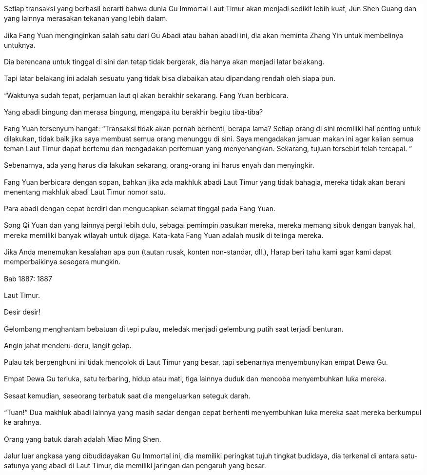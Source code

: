 Setiap transaksi yang berhasil berarti bahwa dunia Gu Immortal Laut Timur akan menjadi sedikit lebih kuat, Jun Shen Guang dan yang lainnya merasakan tekanan yang lebih dalam.

Jika Fang Yuan menginginkan salah satu dari Gu Abadi atau bahan abadi ini, dia akan meminta Zhang Yin untuk membelinya untuknya.

Dia berencana untuk tinggal di sini dan tetap tidak bergerak, dia hanya akan menjadi latar belakang.

Tapi latar belakang ini adalah sesuatu yang tidak bisa diabaikan atau dipandang rendah oleh siapa pun.

“Waktunya sudah tepat, perjamuan laut qi akan berakhir sekarang. Fang Yuan berbicara.

Yang abadi bingung dan merasa bingung, mengapa itu berakhir begitu tiba-tiba?

Fang Yuan tersenyum hangat: “Transaksi tidak akan pernah berhenti, berapa lama? Setiap orang di sini memiliki hal penting untuk dilakukan, tidak baik jika saya membuat semua orang menunggu di sini. Saya mengadakan jamuan makan ini agar kalian semua teman Laut Timur dapat bertemu dan mengadakan pertemuan yang menyenangkan. Sekarang, tujuan tersebut telah tercapai. ”

Sebenarnya, ada yang harus dia lakukan sekarang, orang-orang ini harus enyah dan menyingkir.

Fang Yuan berbicara dengan sopan, bahkan jika ada makhluk abadi Laut Timur yang tidak bahagia, mereka tidak akan berani menentang makhluk abadi Laut Timur nomor satu.

Para abadi dengan cepat berdiri dan mengucapkan selamat tinggal pada Fang Yuan.

Song Qi Yuan dan yang lainnya pergi lebih dulu, sebagai pemimpin pasukan mereka, mereka memang sibuk dengan banyak hal, mereka memiliki banyak wilayah untuk dijaga. Kata-kata Fang Yuan adalah musik di telinga mereka.

Jika Anda menemukan kesalahan apa pun (tautan rusak, konten non-standar, dll.), Harap beri tahu kami agar kami dapat memperbaikinya sesegera mungkin.

Bab 1887: 1887

Laut Timur.

Desir desir!

Gelombang menghantam bebatuan di tepi pulau, meledak menjadi gelembung putih saat terjadi benturan.

Angin jahat menderu-deru, langit gelap.

Pulau tak berpenghuni ini tidak mencolok di Laut Timur yang besar, tapi sebenarnya menyembunyikan empat Dewa Gu.

Empat Dewa Gu terluka, satu terbaring, hidup atau mati, tiga lainnya duduk dan mencoba menyembuhkan luka mereka.

Sesaat kemudian, seseorang terbatuk saat dia mengeluarkan seteguk darah.

“Tuan!” Dua makhluk abadi lainnya yang masih sadar dengan cepat berhenti menyembuhkan luka mereka saat mereka berkumpul ke arahnya.

Orang yang batuk darah adalah Miao Ming Shen.

Jalur luar angkasa yang dibudidayakan Gu Immortal ini, dia memiliki peringkat tujuh tingkat budidaya, dia terkenal di antara satu-satunya yang abadi di Laut Timur, dia memiliki jaringan dan pengaruh yang besar.
